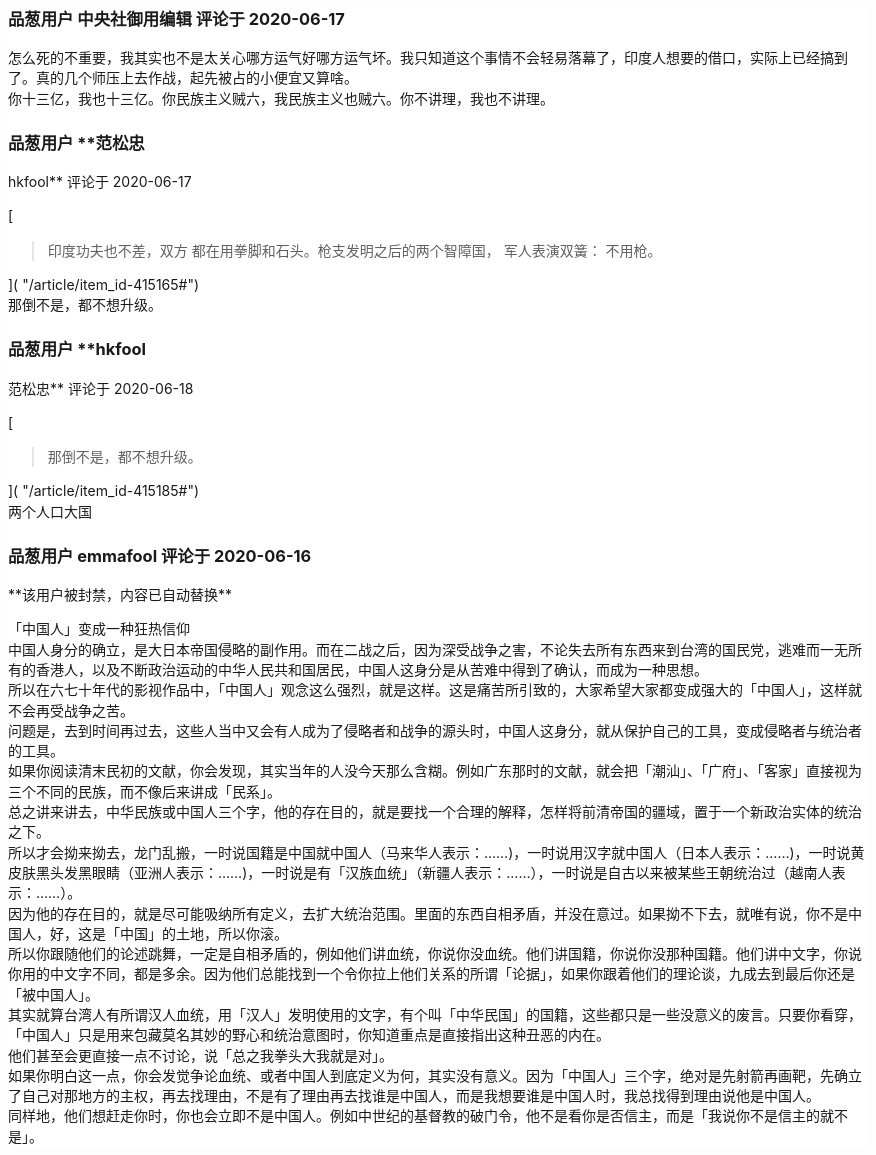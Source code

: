 

            
### 品葱用户 **中央社御用编辑** 评论于 2020-06-17
        
怎么死的不重要，我其实也不是太关心哪方运气好哪方运气坏。我只知道这个事情不会轻易落幕了，印度人想要的借口，实际上已经搞到了。真的几个师压上去作战，起先被占的小便宜又算啥。  
你十三亿，我也十三亿。你民族主义贼六，我民族主义也贼六。你不讲理，我也不讲理。
        


            
### 品葱用户 **范松忠 
hkfool** 评论于 2020-06-17
        
[

> 印度功夫也不差，双方 都在用拳脚和石头。枪支发明之后的两个智障国， 军人表演双簧： 不用枪。

]( "/article/item_id-415165#")  
那倒不是，都不想升级。
        


            
### 品葱用户 **hkfool 
范松忠** 评论于 2020-06-18
        
[

> 那倒不是，都不想升级。

]( "/article/item_id-415185#")  
两个人口大国
        


            
### 品葱用户 **emmafool** 评论于 2020-06-16
        
\*\*该用户被封禁，内容已自动替换\*\*

「中国人」变成一种狂热信仰  
中国人身分的确立，是大日本帝国侵略的副作用。而在二战之后，因为深受战争之害，不论失去所有东西来到台湾的国民党，逃难而一无所有的香港人，以及不断政治运动的中华人民共和国居民，中国人这身分是从苦难中得到了确认，而成为一种思想。  
所以在六七十年代的影视作品中，「中国人」观念这么强烈，就是这样。这是痛苦所引致的，大家希望大家都变成强大的「中国人」，这样就不会再受战争之苦。  
问题是，去到时间再过去，这些人当中又会有人成为了侵略者和战争的源头时，中国人这身分，就从保护自己的工具，变成侵略者与统治者的工具。  
如果你阅读清末民初的文献，你会发现，其实当年的人没今天那么含糊。例如广东那时的文献，就会把「潮汕」、「广府」、「客家」直接视为三个不同的民族，而不像后来讲成「民系」。  
总之讲来讲去，中华民族或中国人三个字，他的存在目的，就是要找一个合理的解释，怎样将前清帝国的疆域，置于一个新政治实体的统治之下。  
所以才会拗来拗去，龙门乱搬，一时说国籍是中国就中国人（马来华人表示：……)，一时说用汉字就中国人（日本人表示：……)，一时说黄皮肤黑头发黑眼睛（亚洲人表示：……)，一时说是有「汉族血统」（新疆人表示：……），一时说是自古以来被某些王朝统治过（越南人表示：……）。  
因为他的存在目的，就是尽可能吸纳所有定义，去扩大统治范围。里面的东西自相矛盾，并没在意过。如果拗不下去，就唯有说，你不是中国人，好，这是「中国」的土地，所以你滚。  
所以你跟随他们的论述跳舞，一定是自相矛盾的，例如他们讲血统，你说你没血统。他们讲国籍，你说你没那种国籍。他们讲中文字，你说你用的中文字不同，都是多余。因为他们总能找到一个令你拉上他们关系的所谓「论据」，如果你跟着他们的理论谈，九成去到最后你还是「被中国人」。  
其实就算台湾人有所谓汉人血统，用「汉人」发明使用的文字，有个叫「中华民国」的国籍，这些都只是一些没意义的废言。只要你看穿，「中国人」只是用来包藏莫名其妙的野心和统治意图时，你知道重点是直接指出这种丑恶的内在。  
他们甚至会更直接一点不讨论，说「总之我拳头大我就是对」。  
如果你明白这一点，你会发觉争论血统、或者中国人到底定义为何，其实没有意义。因为「中国人」三个字，绝对是先射箭再画靶，先确立了自己对那地方的主权，再去找理由，不是有了理由再去找谁是中国人，而是我想要谁是中国人时，我总找得到理由说他是中国人。  
同样地，他们想赶走你时，你也会立即不是中国人。例如中世纪的基督教的破门令，他不是看你是否信主，而是「我说你不是信主的就不是」。
        